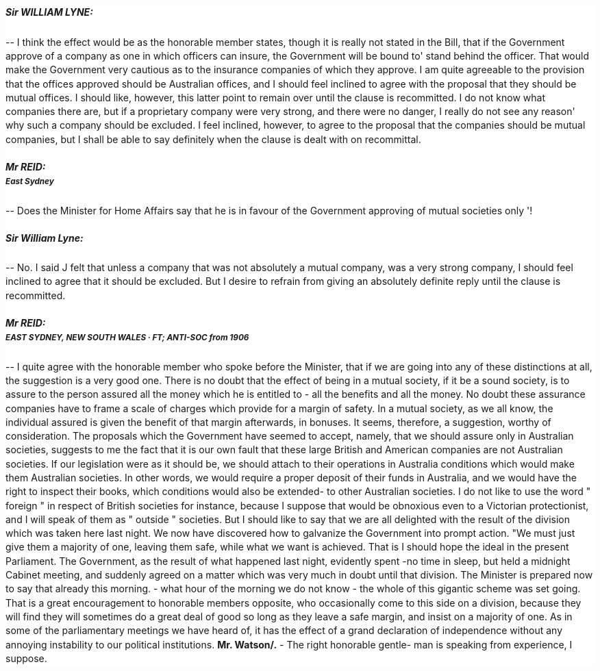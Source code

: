 ##### Sir WILLIAM LYNE:

-- I think the effect would be as the honorable member states, though it is really not stated in the Bill, that if the Government approve of a company as one in which officers can insure, the Government will be bound to' stand behind the officer. That would make the Government very cautious as to the insurance companies of which they approve. I am quite agreeable to the provision that the offices approved should be Australian offices, and I should feel inclined to agree with the proposal that they should be mutual offices. I should like, however, this latter point to remain over until the clause is recommitted. I do not know what companies there are, but if a proprietary company were very strong, and there were no danger, I really do not see any reason' why such a company should be excluded. I feel inclined, however, to agree to the proposal that the companies should be mutual companies, but I shall be able to say definitely when the clause is dealt with on recommittal. 

##### Mr REID:<br><small class="text-muted">East Sydney</small>

-- Does the Minister for Home Affairs say that he is in favour of the Government approving of mutual societies only '! 

##### Sir William Lyne:

-- No. I said J felt that unless a company that was not absolutely a mutual company, was a very strong company, I should feel inclined to agree that it should be excluded. But I desire to refrain from giving an absolutely definite reply until the clause is recommitted. 

##### Mr REID:<br><small class="text-muted">EAST SYDNEY, NEW SOUTH WALES &middot; FT; ANTI-SOC from 1906</small>

-- I quite agree with the honorable member who spoke before the Minister, that if we are going into any of these distinctions at all, the suggestion is a very good one. There is no doubt that the effect of being in a mutual society, if it be a sound society, is to assure to the person assured all the money which he is entitled to - all the benefits and all the money. No doubt these assurance companies have to frame a scale of charges which provide for a margin of safety. In a mutual society, as we all know, the individual assured is given the benefit of that margin afterwards, in bonuses. It seems, therefore, a suggestion, worthy of consideration. The proposals which the Government have seemed to accept, namely, that we should assure only in Australian societies, suggests to me the fact that it is our own fault that these large British and American companies are not Australian societies. If our legislation were as it should be, we should attach to their operations in Australia conditions which would make  them  Australian societies. In other words, we would require a proper deposit of their funds in Australia, and we would have the right to inspect their books, which conditions would also be extended- to other Australian societies. I do not like to use the word " foreign " in respect of British societies for instance, because I suppose that would be obnoxious even to a Victorian protectionist, and I will  speak  of them as " outside " societies. But I should like to say that we are all delighted with the result of the division which was taken here last night. We now have discovered how to galvanize the Government into prompt action. "We must just give them a majority of one, leaving them safe, while what we want is achieved. That is I should hope the ideal in the present Parliament. The Government, as the result of what happened last night, evidently spent -no time in sleep, but held a midnight Cabinet meeting, and suddenly agreed on a matter which was very much in doubt until that division. The Minister is prepared now to say that already this morning. - what hour of the morning we do not know - the whole of this gigantic scheme was set going. That is a great encouragement to honorable members opposite, who occasionally come to this side on a division, because they will find they will sometimes do a great deal of good so long as they leave a safe margin, and insist on a majority of one. As in some of the parliamentary meetings we have heard of, it has the effect of a grand declaration of independence without any  annoying  instability to our political institutions.  **Mr. Watson/.**  - The right honorable gentle-  man is speaking from experience, I suppose. 

